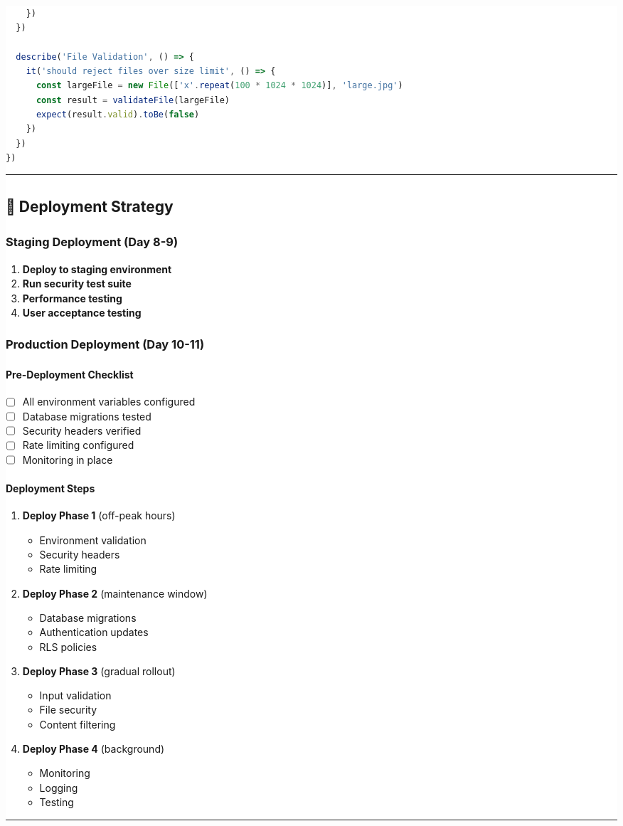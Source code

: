 ```typescript
    })
  })

  describe('File Validation', () => {
    it('should reject files over size limit', () => {
      const largeFile = new File(['x'.repeat(100 * 1024 * 1024)], 'large.jpg')
      const result = validateFile(largeFile)
      expect(result.valid).toBe(false)
    })
  })
})
```

---

## 🚀 Deployment Strategy

### Staging Deployment (Day 8-9)
1. **Deploy to staging environment**
2. **Run security test suite**  
3. **Performance testing**
4. **User acceptance testing**

### Production Deployment (Day 10-11)

#### Pre-Deployment Checklist
- [ ] All environment variables configured
- [ ] Database migrations tested
- [ ] Security headers verified
- [ ] Rate limiting configured
- [ ] Monitoring in place

#### Deployment Steps
1. **Deploy Phase 1** (off-peak hours)
   - Environment validation
   - Security headers
   - Rate limiting

2. **Deploy Phase 2** (maintenance window)
   - Database migrations
   - Authentication updates
   - RLS policies

3. **Deploy Phase 3** (gradual rollout)
   - Input validation
   - File security
   - Content filtering

4. **Deploy Phase 4** (background)
   - Monitoring
   - Logging
   - Testing

---